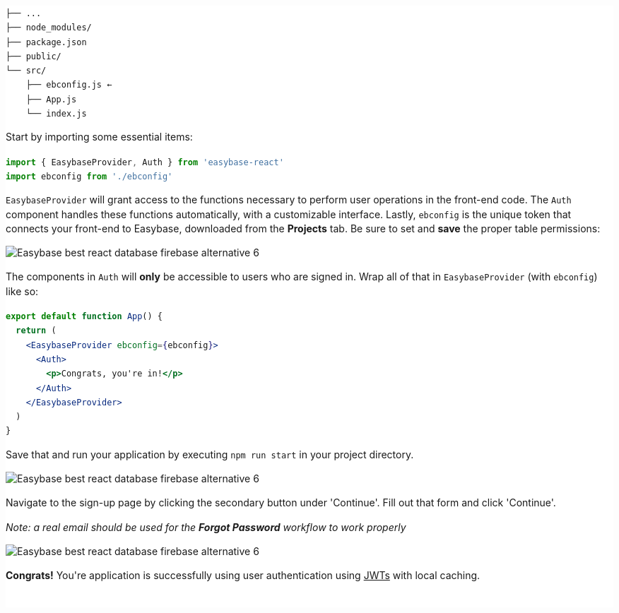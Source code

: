 ```
├── ...
├── node_modules/
├── package.json
├── public/
└── src/
    ├── ebconfig.js ←
    ├── App.js
    └── index.js
```

Start by importing some essential items:

```jsx
import { EasybaseProvider, Auth } from 'easybase-react'
import ebconfig from './ebconfig'
```

`EasybaseProvider` will grant access to the functions necessary to perform user operations in the front-end code. The `Auth` component handles these functions automatically, with a customizable interface. Lastly, `ebconfig` is the unique token that connects your front-end to Easybase, downloaded from the **Projects** tab. Be sure to set and **save** the proper table permissions:

<img data-jslghtbx class="custom-lightbox lazyload w-100" alt="Easybase best react database firebase alternative 6" data-src="/assets/images/posts_images/new-react-auth-9.png" />


The components in `Auth` will **only** be accessible to users who are signed in. Wrap all of that in `EasybaseProvider` (with `ebconfig`) like so:


```jsx
export default function App() {
  return (
    <EasybaseProvider ebconfig={ebconfig}>
      <Auth>
        <p>Congrats, you're in!</p>
      </Auth>
    </EasybaseProvider>
  )
}
```


Save that and run your application by executing `npm run start` in your project directory.

<img data-jslghtbx class="custom-lightbox lazyload w-100" alt="Easybase best react database firebase alternative 6" data-src="/assets/images/posts_images/new-react-auth-1.png" />

Navigate to the sign-up page by clicking the secondary button under 'Continue'. Fill out that form and click 'Continue'.

*Note: a real email should be used for the **Forgot Password** workflow to work properly*

<img data-jslghtbx class="custom-lightbox lazyload w-100" alt="Easybase best react database firebase alternative 6" data-src="/assets/images/posts_images/new-react-auth-2.png" />

**Congrats!** You're application is successfully using user authentication using [JWTs](https://auth0.com/docs/tokens/json-web-tokens) with local caching.

<br />

